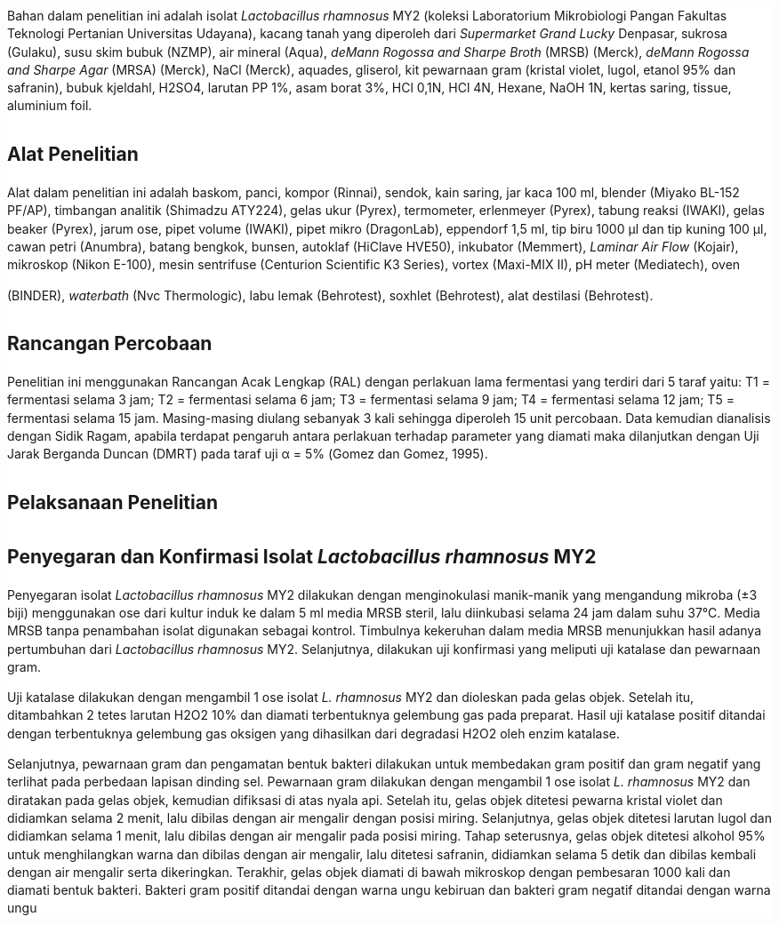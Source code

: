 <p><span class="font3">Bahan dalam penelitian ini adalah isolat </span><span class="font3" style="font-style:italic;">Lactobacillus rhamnosus</span><span class="font3"> MY2 (koleksi Laboratorium Mikrobiologi Pangan Fakultas Teknologi Pertanian Universitas Udayana), kacang tanah yang diperoleh dari </span><span class="font3" style="font-style:italic;">Supermarket Grand Lucky</span><span class="font3"> Denpasar, sukrosa (Gulaku), susu skim bubuk (NZMP), air mineral (Aqua), </span><span class="font3" style="font-style:italic;">deMann Rogossa and Sharpe Broth</span><span class="font3"> (MRSB) (Merck), </span><span class="font3" style="font-style:italic;">deMann Rogossa and Sharpe Agar </span><span class="font3">(MRSA) (Merck), NaCl (Merck), aquades, gliserol, kit pewarnaan gram (kristal violet, lugol, etanol 95% dan safranin), bubuk kjeldahl, H</span><span class="font0">2</span><span class="font3">SO</span><span class="font0">4</span><span class="font3">, larutan PP 1%, asam borat 3%, HCl 0,1N, HCl 4N, Hexane, NaOH 1N, kertas saring, tissue, aluminium foil.</span></p>
<h2><a name="bookmark8"></a><span class="font3" style="font-weight:bold;"><a name="bookmark9"></a>Alat Penelitian</span></h2>
<p><span class="font3">Alat dalam penelitian ini adalah baskom, panci, kompor (Rinnai), sendok, kain saring, jar kaca 100 ml, blender (Miyako BL-152 PF/AP), timbangan analitik (Shimadzu ATY224), gelas ukur (Pyrex), termometer, erlenmeyer (Pyrex), tabung reaksi (IWAKI), gelas beaker (Pyrex), jarum ose, pipet volume (IWAKI), pipet mikro (DragonLab), eppendorf 1,5 ml, tip biru 1000 µl dan tip kuning 100 µl, cawan petri (Anumbra), batang bengkok, bunsen, autoklaf (HiClave HVE50), inkubator (Memmert), </span><span class="font3" style="font-style:italic;">Laminar Air Flow</span><span class="font3"> (Kojair), mikroskop (Nikon E-100), mesin sentrifuse (Centurion Scientific K3 Series), vortex (Maxi-MIX II), pH meter (Mediatech), oven</span></p>
<p><span class="font3">(BINDER), </span><span class="font3" style="font-style:italic;">waterbath</span><span class="font3"> (Nvc Thermologic), labu lemak (Behrotest), soxhlet (Behrotest), alat destilasi (Behrotest).</span></p>
<h2><a name="bookmark10"></a><span class="font3" style="font-weight:bold;"><a name="bookmark11"></a>Rancangan Percobaan</span></h2>
<p><span class="font3">Penelitian ini menggunakan Rancangan Acak Lengkap (RAL) dengan perlakuan lama fermentasi yang terdiri dari 5 taraf yaitu: T1 = fermentasi selama 3 jam; T2 = fermentasi selama 6 jam; T3 = fermentasi selama 9 jam; T4 = fermentasi selama 12 jam; T5 = fermentasi selama 15 jam. Masing-masing diulang sebanyak 3 kali sehingga diperoleh 15 unit percobaan. Data kemudian dianalisis dengan Sidik Ragam, apabila terdapat pengaruh antara perlakuan terhadap parameter yang diamati maka dilanjutkan dengan Uji Jarak Berganda Duncan (DMRT) pada taraf uji α = 5% (Gomez dan Gomez, 1995).</span></p>
<h2><a name="bookmark12"></a><span class="font3" style="font-weight:bold;"><a name="bookmark13"></a>Pelaksanaan Penelitian</span><br><br><span class="font3" style="font-weight:bold;"><a name="bookmark14"></a>Penyegaran dan Konfirmasi Isolat </span><span class="font3" style="font-weight:bold;font-style:italic;">Lactobacillus rhamnosus</span><span class="font3" style="font-weight:bold;"> MY2</span></h2>
<p><span class="font3">Penyegaran isolat </span><span class="font3" style="font-style:italic;">Lactobacillus rhamnosus </span><span class="font3">MY2 dilakukan dengan menginokulasi manik-manik yang mengandung mikroba (±3 biji) menggunakan ose dari kultur induk ke dalam 5 ml media MRSB steril, lalu diinkubasi selama 24 jam dalam suhu 37°C. Media MRSB tanpa penambahan isolat digunakan sebagai kontrol. Timbulnya kekeruhan dalam media MRSB menunjukkan hasil adanya pertumbuhan dari </span><span class="font3" style="font-style:italic;">Lactobacillus rhamnosus</span><span class="font3"> MY2. Selanjutnya, dilakukan uji konfirmasi yang meliputi uji katalase dan pewarnaan gram.</span></p>
<p><span class="font3">Uji katalase dilakukan dengan mengambil 1 ose isolat </span><span class="font3" style="font-style:italic;">L. rhamnosus</span><span class="font3"> MY2 dan dioleskan pada gelas objek. Setelah itu, ditambahkan 2 tetes larutan H</span><span class="font0">2</span><span class="font3">O</span><span class="font0">2 </span><span class="font3">10% dan diamati terbentuknya gelembung gas pada preparat. Hasil uji katalase positif ditandai dengan terbentuknya gelembung gas oksigen yang dihasilkan dari degradasi H</span><span class="font0">2</span><span class="font3">O</span><span class="font0">2 </span><span class="font3">oleh enzim katalase.</span></p>
<p><span class="font3">Selanjutnya, pewarnaan gram dan pengamatan bentuk bakteri dilakukan untuk membedakan gram positif dan gram negatif yang terlihat pada perbedaan lapisan dinding sel. Pewarnaan gram dilakukan dengan mengambil 1 ose isolat </span><span class="font3" style="font-style:italic;">L. rhamnosus</span><span class="font3"> MY2 dan diratakan pada gelas objek, kemudian difiksasi di atas nyala api. Setelah itu, gelas objek ditetesi pewarna kristal violet dan didiamkan selama 2 menit, lalu dibilas dengan air mengalir dengan posisi miring. Selanjutnya, gelas objek ditetesi larutan lugol dan didiamkan selama 1 menit, lalu dibilas dengan air mengalir pada posisi miring. Tahap seterusnya, gelas objek ditetesi alkohol 95% untuk menghilangkan warna dan dibilas dengan air mengalir, lalu ditetesi safranin, didiamkan selama 5 detik dan dibilas kembali dengan air mengalir serta dikeringkan. Terakhir, gelas objek diamati di bawah mikroskop dengan pembesaran 1000 kali dan diamati bentuk bakteri. Bakteri gram positif ditandai dengan warna ungu kebiruan dan bakteri gram negatif ditandai dengan warna ungu</span></p>